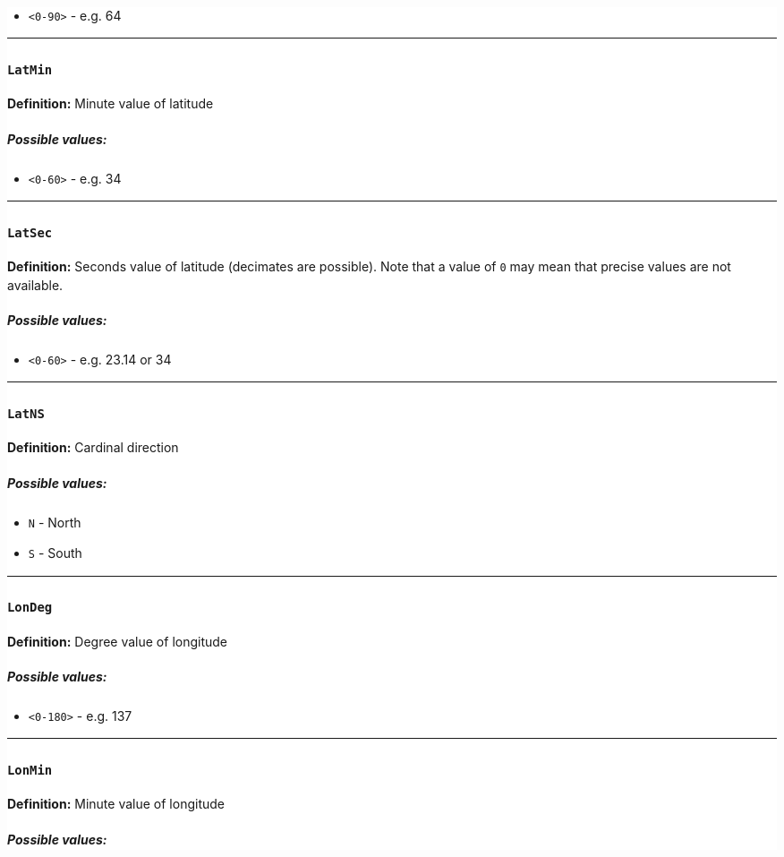 * `<0-90>` -	e.g. 64


-----------------------------------------------

### `LatMin`

**Definition:** Minute value of latitude

##### Possible values:

* `<0-60>` -	e.g. 34


-----------------------------------------------


### `LatSec`

**Definition:** Seconds value of latitude (decimates are possible). Note that a value of `0` may mean that precise values are not available.

##### Possible values:

* `<0-60>` -	e.g. 23.14 or 34

-----------------------------------------------


### `LatNS`

**Definition:** Cardinal direction

##### Possible values:

* `N` -	North

* `S` -	South


-----------------------------------------------


### `LonDeg`

**Definition:** Degree value of longitude

##### Possible values:

* `<0-180>` -	e.g. 137


-----------------------------------------------


### `LonMin`


**Definition:** Minute value of longitude

##### Possible values:
